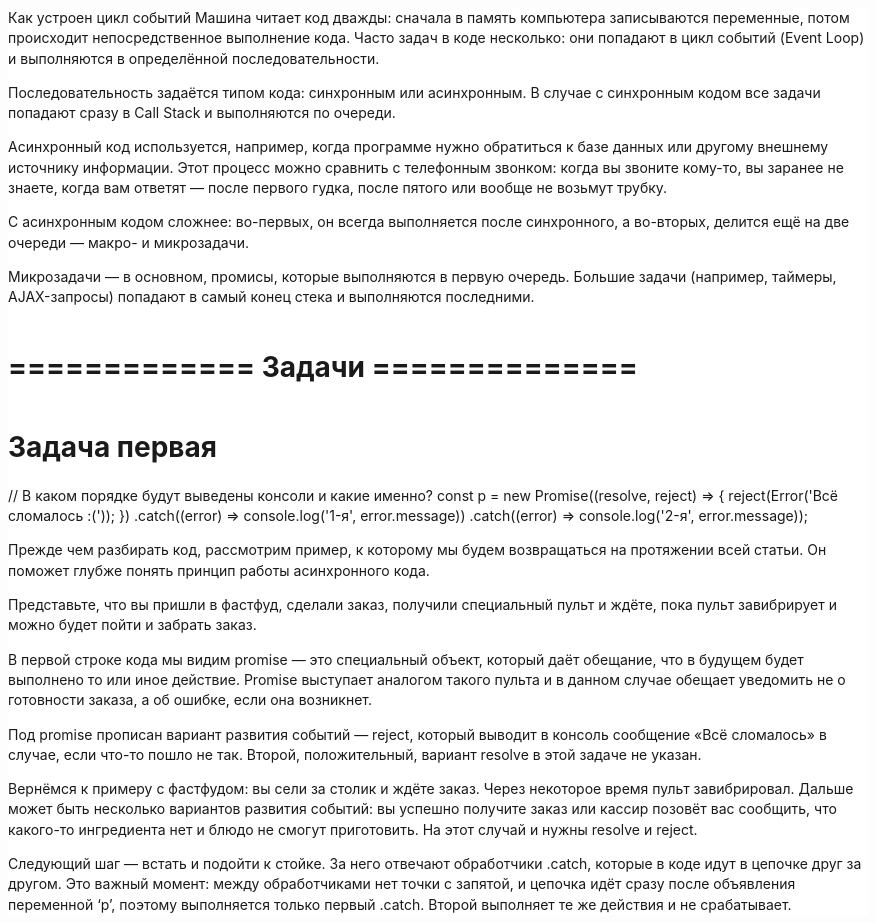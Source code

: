 Как устроен цикл событий
Машина читает код дважды: сначала в память компьютера записываются переменные, потом происходит непосредственное выполнение кода. Часто задач в коде несколько: они попадают в цикл событий (Event Loop) и выполняются в определённой последовательности.

Последовательность задаётся типом кода: синхронным или асинхронным. В случае с синхронным кодом все задачи попадают сразу в Call Stack и выполняются по очереди.

Асинхронный код используется, например, когда программе нужно обратиться к базе данных или другому внешнему источнику информации. Этот процесс можно сравнить с телефонным звонком: когда вы звоните кому-то, вы заранее не знаете, когда вам ответят — после первого гудка, после пятого или вообще не возьмут трубку.

С асинхронным кодом сложнее: во-первых, он всегда выполняется после синхронного, а во-вторых, делится ещё на две очереди — макро- и микрозадачи.

Микрозадачи — в основном, промисы, которые выполняются в первую очередь. Большие задачи (например, таймеры, AJAX-запросы) попадают в самый конец стека и выполняются последними.



# ============= Задачи ==============

# Задача первая
// В каком порядке будут выведены консоли и какие именно?
const p = new Promise((resolve, reject) => {
  reject(Error('Всё сломалось :('));
})
  .catch((error) => console.log('1-я', error.message))
  .catch((error) => console.log('2-я', error.message));

  Прежде чем разбирать код, рассмотрим пример, к которому мы будем возвращаться на протяжении всей статьи. Он поможет глубже понять принцип работы асинхронного кода.

Представьте, что вы пришли в фастфуд, сделали заказ, получили специальный пульт и ждёте, пока пульт завибрирует и можно будет пойти и забрать заказ.

В первой строке кода мы видим promise — это специальный объект, который даёт обещание, что в будущем будет выполнено то или иное действие. Promise выступает аналогом такого пульта и в данном случае обещает уведомить не о готовности заказа, а об ошибке, если она возникнет.

Под promise прописан вариант развития событий — reject, который выводит в консоль сообщение «Всё сломалось» в случае, если что-то пошло не так. Второй, положительный, вариант resolve в этой задаче не указан.

Вернёмся к примеру с фастфудом: вы сели за столик и ждёте заказ. Через некоторое время пульт завибрировал. Дальше может быть несколько вариантов развития событий: вы успешно получите заказ или кассир позовёт вас сообщить, что какого-то ингредиента нет и блюдо не смогут приготовить. На этот случай и нужны resolve и reject.

Следующий шаг — встать и подойти к стойке. За него отвечают обработчики .catch, которые в коде идут в цепочке друг за другом. Это важный момент: между обработчиками нет точки с запятой, и цепочка идёт сразу после объявления переменной ‘p’, поэтому выполняется только первый .catch. Второй выполняет те же действия и не срабатывает.
